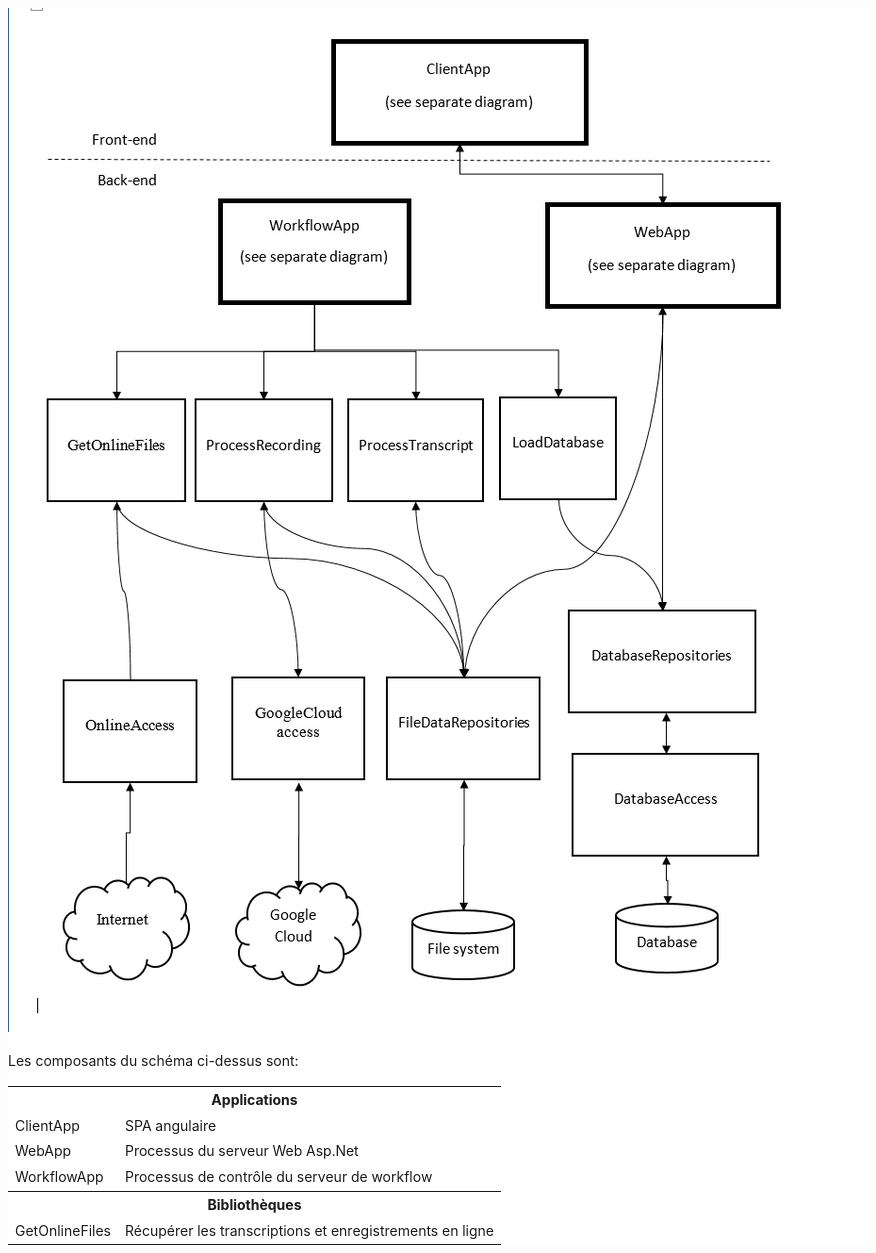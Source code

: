 <img src="assets/images/FlowchartSystem.png">
<markdown ngPreserveWhitespaces>
<p> Les composants du schéma ci-dessus sont: </p>
<table style="width:100%">
<tr><th colspan="2"> Applications </th></tr>
<tr><td> ClientApp </td><td> SPA angulaire </td></tr>
<tr><td> WebApp </td><td> Processus du serveur Web Asp.Net </td></tr>
<tr><td> WorkflowApp </td><td> Processus de contrôle du serveur de workflow </td></tr>
<tr><th colspan="2"> Bibliothèques </th></tr>
<tr><td> GetOnlineFiles </td><td> Récupérer les transcriptions et enregistrements en ligne </td></tr>